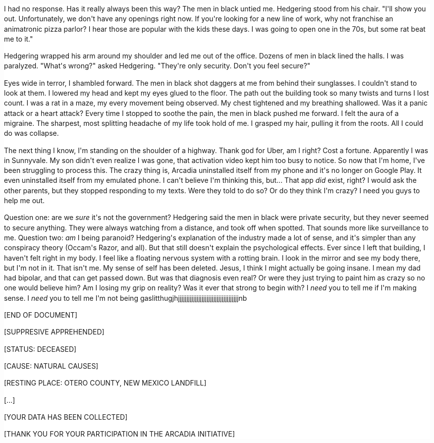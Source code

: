 I had no response. Has it really always been this way? The men in black untied me. Hedgering stood from his chair. "I'll show you out. Unfortunately, we don't have any openings right now. If you're looking for a new line of work, why not franchise an animatronic pizza parlor? I hear those are popular with the kids these days. I was going to open one in the 70s, but some rat beat me to it."  
  
Hedgering wrapped his arm around my shoulder and led me out of the office. Dozens of men in black lined the halls. I was paralyzed. "What's wrong?" asked Hedgering. "They're only security. Don't you feel secure?"  
  
Eyes wide in terror, I shambled forward. The men in black shot daggers at me from behind their sunglasses. I couldn't stand to look at them. I lowered my head and kept my eyes glued to the floor. The path out the building took so many twists and turns I lost count. I was a rat in a maze, my every movement being observed. My chest tightened and my breathing shallowed. Was it a panic attack or a heart attack? Every time I stopped to soothe the pain, the men in black pushed me forward. I felt the aura of a migraine. The sharpest, most splitting headache of my life took hold of me. I grasped my hair, pulling it from the roots. All I could do was collapse.  
  
The next thing I know, I'm standing on the shoulder of a highway. Thank god for Uber, am I right? Cost a fortune. Apparently I was in Sunnyvale. My son didn't even realize I was gone, that activation video kept him too busy to notice. So now that I'm home, I've been struggling to process this. The crazy thing is, Arcadia uninstalled itself from my phone and it's no longer on Google Play. It even uninstalled itself from my emulated phone. I can't believe I'm thinking this, but... That app *did* exist, right? I would ask the other parents, but they stopped responding to my texts. Were they told to do so? Or do they think I'm crazy? I need you guys to help me out.  
  
Question one: are we *sure* it's not the government? Hedgering said the men in black were private security, but they never seemed to secure anything. They were always watching from a distance, and took off when spotted. That sounds more like surveillance to me. Question two: *am* I being paranoid? Hedgering's explanation of the industry made a lot of sense, and it's simpler than any conspiracy theory (Occam's Razor, and all). But that still doesn't explain the psychological effects. Ever since I left that building, I haven't felt right in my body. I feel like a floating nervous system with a rotting brain. I look in the mirror and see my body there, but I'm not in it. That isn't me. My sense of self has been deleted. Jesus, I think I might actually be going insane. I mean my dad had bipolar, and that can get passed down. But was that diagnosis even real? Or were they just trying to paint him as crazy so no one would believe him? Am I losing my grip on reality? Was it ever that strong to begin with? I *need* you to tell me if I'm making sense. I *need* you to tell me I'm not being gaslitthugjhjjjjjjjjjjjjjjjjjjjjjjjjjjjjjjjjjjjjnb  
  
[END OF DOCUMENT]  
  
[SUPPRESIVE APPREHENDED]  
  
[STATUS: DECEASED]  
  
[CAUSE: NATURAL CAUSES]  
  
[RESTING PLACE: OTERO COUNTY, NEW MEXICO LANDFILL]  
  
[...]  
  
[YOUR DATA HAS BEEN COLLECTED]  
  
[THANK YOU FOR YOUR PARTICIPATION IN THE ARCADIA INITIATIVE]